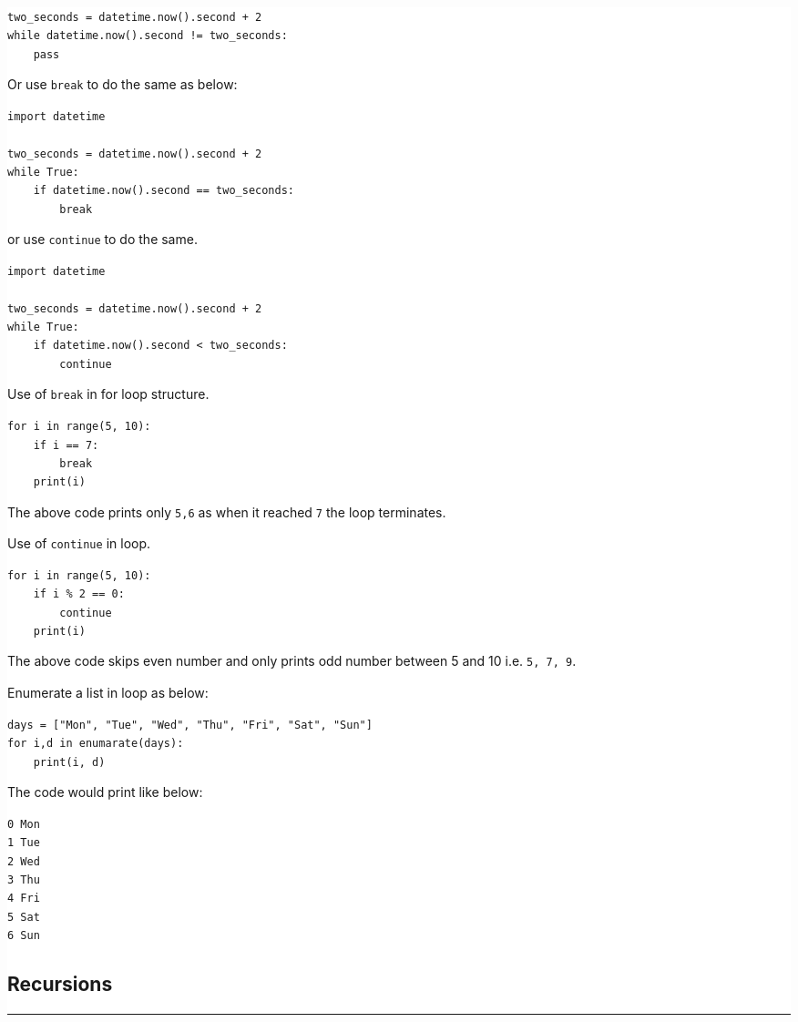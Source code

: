     two_seconds = datetime.now().second + 2
    while datetime.now().second != two_seconds:
        pass

Or use `break` to do the same as below:

    import datetime
    
    two_seconds = datetime.now().second + 2
    while True:
        if datetime.now().second == two_seconds:
            break

or use `continue` to do the same.

    import datetime
    
    two_seconds = datetime.now().second + 2
    while True:
        if datetime.now().second < two_seconds:
            continue
           
Use of `break` in for loop structure.

    for i in range(5, 10):
        if i == 7:
            break
        print(i)

The above code prints only `5,6` as when it reached `7` the loop terminates.

Use of `continue` in loop.

    for i in range(5, 10):
        if i % 2 == 0:
            continue
        print(i)

The above code skips even number and only prints odd number between 5 and 10 i.e. `5, 7, 9`.

Enumerate a list in loop as below:

    days = ["Mon", "Tue", "Wed", "Thu", "Fri", "Sat", "Sun"]
    for i,d in enumarate(days):
        print(i, d)

The code would print like below:

    0 Mon
    1 Tue
    2 Wed
    3 Thu
    4 Fri
    5 Sat
    6 Sun

## Recursions
***
